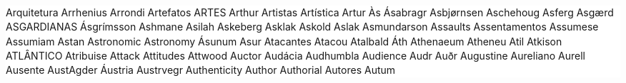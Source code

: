Arquitetura
Arrhenius
Arrondi
Artefatos
ARTES
Arthur
Artistas
Artística
Artur
Às
Ásabragr
Asbjørnsen
Aschehoug
Asferg
Asgærd
ASGARDIANAS
Ásgrímsson
Ashmane
Asilah
Askeberg
Asklak
Askold
Aslak
Asmundarson
Assaults
Assentamentos
Assumese
Assumiam
Astan
Astronomic
Astronomy
Ásunum
Asur
Atacantes
Atacou
Atalbald
Áth
Athenaeum
Atheneu
Atil
Atkison
ATLÂNTICO
Atribuise
Attack
Attitudes
Attwood
Auctor
Audácia
Audhumbla
Audience
Audr
Auðr
Augustine
Aureliano
Aurell
Ausente
AustAgder
Áustria
Austrvegr
Authenticity
Author
Authorial
Autores
Autum